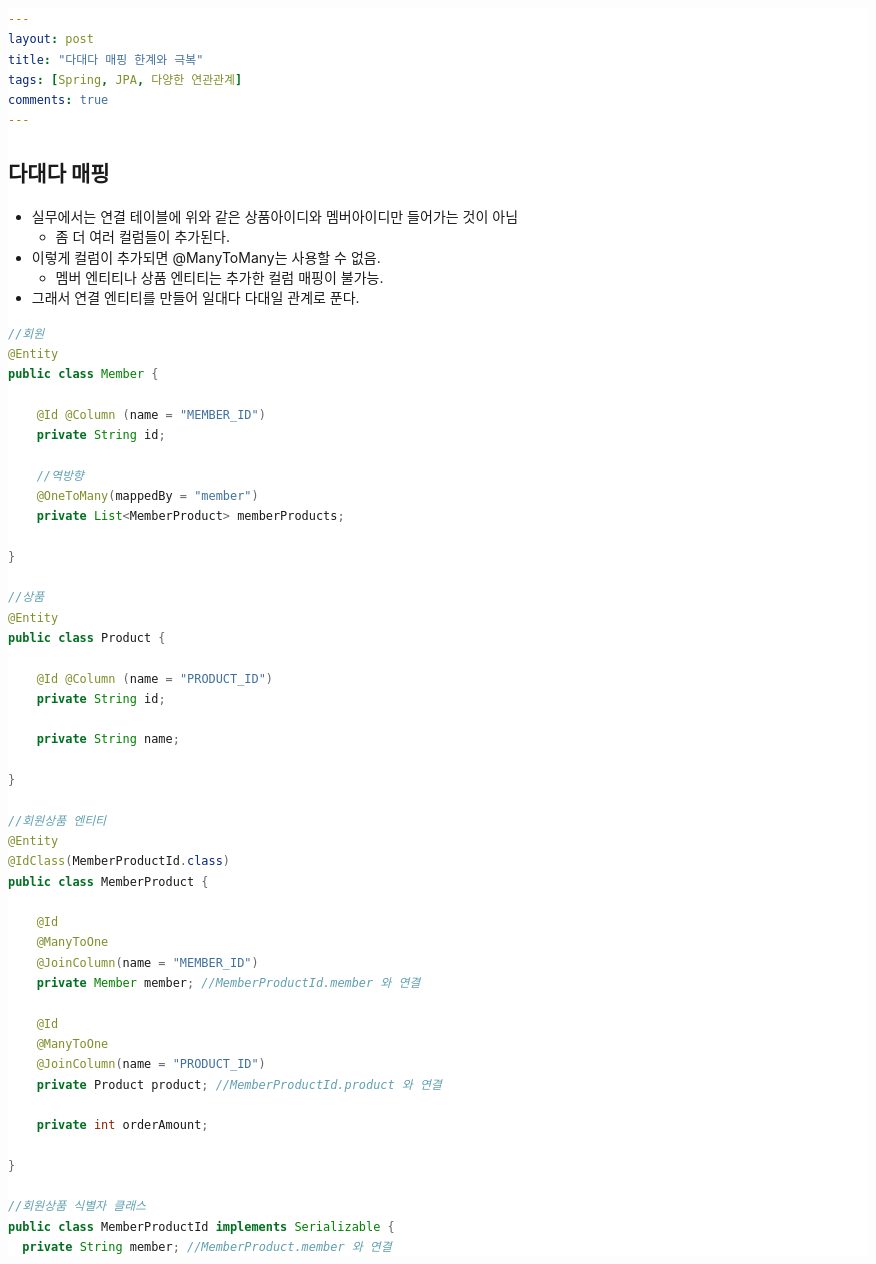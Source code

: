 ```yaml
---
layout: post
title: "다대다 매핑 한계와 극복"
tags: [Spring, JPA, 다양한 연관관계]
comments: true
---
```


## 다대다 매핑
* 실무에서는 연결 테이블에 위와 같은 상품아이디와 멤버아이디만 들어가는 것이 아님
    * 좀 더 여러 컬럼들이 추가된다.
* 이렇게 컬럼이 추가되면 @ManyToMany는 사용할 수 없음.
    * 멤버 엔티티나 상품 엔티티는 추가한 컬럼 매핑이 불가능.
* 그래서 연결 엔티티를 만들어 일대다 다대일 관계로 푼다.

```java
//회원
@Entity
public class Member {
    
    @Id @Column (name = "MEMBER_ID") 
    private String id;
    
    //역방향
    @OneToMany(mappedBy = "member")
    private List<MemberProduct> memberProducts;
    
}

//상품
@Entity
public class Product {
    
    @Id @Column (name = "PRODUCT_ID") 
    private String id;
    
    private String name;
    
}

//회원상품 엔티티
@Entity
@IdClass(MemberProductId.class) 
public class MemberProduct {
  
    @Id
    @ManyToOne
    @JoinColumn(name = "MEMBER_ID")
    private Member member; //MemberProductId.member 와 연결
  
    @Id
    @ManyToOne
    @JoinColumn(name = "PRODUCT_ID")
    private Product product; //MemberProductId.product 와 연결
  
    private int orderAmount;
  
}

//회원상품 식별자 클래스
public class MemberProductId implements Serializable {
  private String member; //MemberProduct.member 와 연결
```